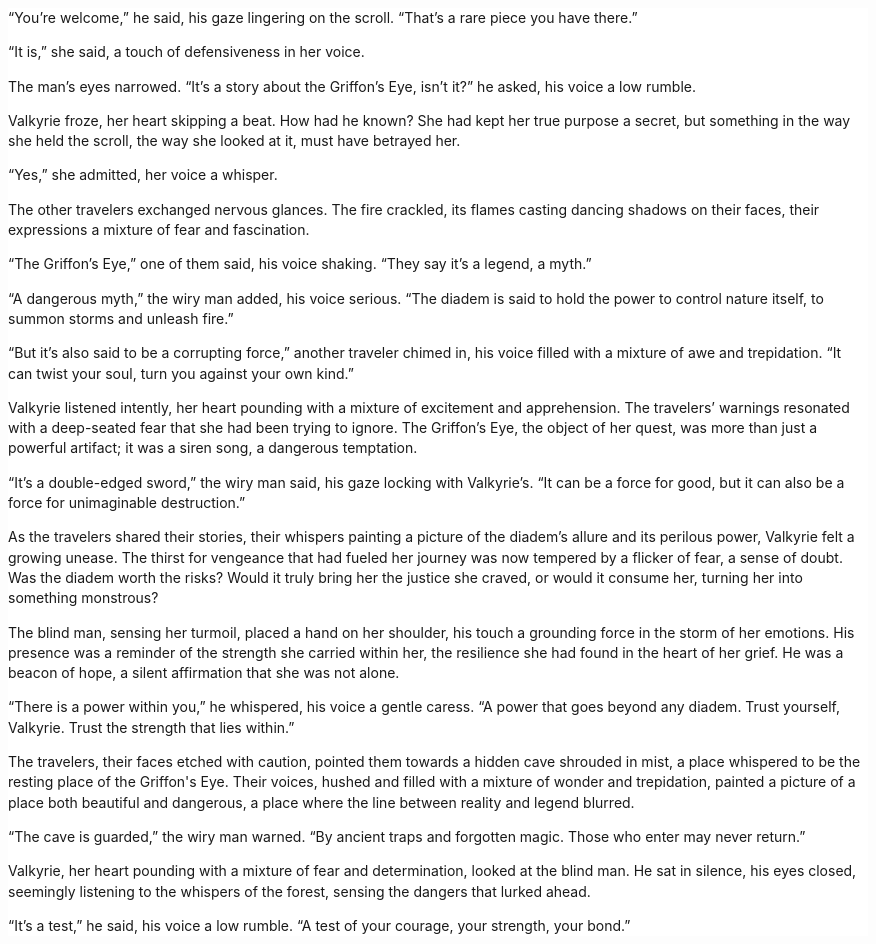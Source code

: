 “You’re welcome,” he said, his gaze lingering on the scroll. “That’s a rare piece you have there.”

“It is,” she said, a touch of defensiveness in her voice.

The man’s eyes narrowed. “It’s a story about the Griffon’s Eye, isn’t it?” he asked, his voice a low rumble.

Valkyrie froze, her heart skipping a beat. How had he known? She had kept her true purpose a secret, but something in the way she held the scroll, the way she looked at it, must have betrayed her.

“Yes,” she admitted, her voice a whisper.

The other travelers exchanged nervous glances. The fire crackled, its flames casting dancing shadows on their faces, their expressions a mixture of fear and fascination.

“The Griffon’s Eye,” one of them said, his voice shaking. “They say it’s a legend, a myth.”

“A dangerous myth,” the wiry man added, his voice serious. “The diadem is said to hold the power to control nature itself, to summon storms and unleash fire.”

“But it’s also said to be a corrupting force,” another traveler chimed in, his voice filled with a mixture of awe and trepidation. “It can twist your soul, turn you against your own kind.”

Valkyrie listened intently, her heart pounding with a mixture of excitement and apprehension. The travelers’ warnings resonated with a deep-seated fear that she had been trying to ignore. The Griffon’s Eye, the object of her quest, was more than just a powerful artifact; it was a siren song, a dangerous temptation.

“It’s a double-edged sword,” the wiry man said, his gaze locking with Valkyrie’s. “It can be a force for good, but it can also be a force for unimaginable destruction.”

As the travelers shared their stories, their whispers painting a picture of the diadem’s allure and its perilous power, Valkyrie felt a growing unease. The thirst for vengeance that had fueled her journey was now tempered by a flicker of fear, a sense of doubt. Was the diadem worth the risks? Would it truly bring her the justice she craved, or would it consume her, turning her into something monstrous?

The blind man, sensing her turmoil, placed a hand on her shoulder, his touch a grounding force in the storm of her emotions. His presence was a reminder of the strength she carried within her, the resilience she had found in the heart of her grief. He was a beacon of hope, a silent affirmation that she was not alone.

“There is a power within you,” he whispered, his voice a gentle caress. “A power that goes beyond any diadem. Trust yourself, Valkyrie. Trust the strength that lies within.”

The travelers, their faces etched with caution, pointed them towards a hidden cave shrouded in mist, a place whispered to be the resting place of the Griffon's Eye. Their voices, hushed and filled with a mixture of wonder and trepidation, painted a picture of a place both beautiful and dangerous, a place where the line between reality and legend blurred.

“The cave is guarded,” the wiry man warned. “By ancient traps and forgotten magic. Those who enter may never return.”

Valkyrie, her heart pounding with a mixture of fear and determination, looked at the blind man. He sat in silence, his eyes closed, seemingly listening to the whispers of the forest, sensing the dangers that lurked ahead.

“It’s a test,” he said, his voice a low rumble. “A test of your courage, your strength, your bond.”
